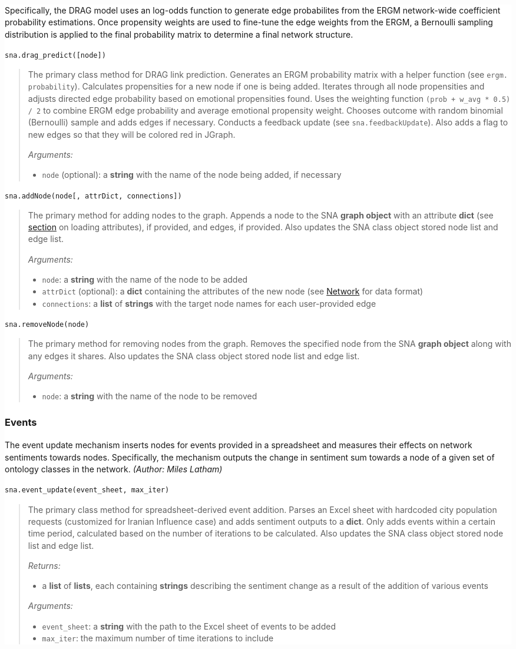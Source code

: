 Specifically, the DRAG model uses an log-odds function to generate edge probabilites from the ERGM network-wide coefficient probability estimations. Once propensity weights are used to fine-tune the edge weights from the ERGM, a Bernoulli sampling distribution is applied to the final probability matrix to determine a final network structure.

```python
sna.drag_predict([node])
```
> The primary class method for DRAG link prediction. Generates an ERGM probability matrix with a helper function (see `ergm.probability`). Calculates propensities for a new node if one is being added. Iterates through all node propensities and adjusts directed edge probability based on emotional propensities found. Uses the weighting function `(prob + w_avg * 0.5) / 2` to combine ERGM edge probability and average emotional propensity weight. Chooses outcome with random binomial (Bernoulli) sample and adds edges if necessary. Conducts a feedback update (see `sna.feedbackUpdate`). Also adds a flag to new edges so that they will be colored red in JGraph.
>
>*Arguments:*
>- `node` (optional): a **string** with the name of the node being added, if necessary

```python
sna.addNode(node[, attrDict, connections])
```
> The primary method for adding nodes to the graph. Appends a node to the SNA **graph object** with an attribute **dict** (see [section](#network) on loading attributes), if provided, and edges, if provided. Also updates the SNA class object stored node list and edge list.
>
>*Arguments:*
>- `node`: a **string** with the name of the node to be added
>- `attrDict` (optional): a **dict** containing the attributes of the new node (see [Network](#network) for data format)
>- `connections`: a **list** of **strings** with the target node names for each user-provided edge

```python
sna.removeNode(node)
```
> The primary method for removing nodes from the graph. Removes the specified node from the SNA **graph object** along with any edges it shares. Also updates the SNA class object stored node list and edge list.
>
>*Arguments:*
>- `node`: a **string** with the name of the node to be removed

### Events

The event update mechanism inserts nodes for events provided in a spreadsheet and measures their effects on network sentiments towards nodes. Specifically, the mechanism outputs the change in sentiment sum towards a node of a given set of ontology classes in the network. *(Author: Miles Latham)*

```python
sna.event_update(event_sheet, max_iter)
```
> The primary class method for spreadsheet-derived event addition. Parses an Excel sheet with hardcoded city population requests (customized for Iranian Influence case) and adds sentiment outputs to a **dict**. Only adds events within a certain time period, calculated based on the number of iterations to be calculated. Also updates the SNA class object stored node list and edge list.
>
>*Returns:*
>- a **list** of **lists**, each containing **strings** describing the sentiment change as a result of the addition of various events
>
>*Arguments:*
>- `event_sheet`: a **string** with the path to the Excel sheet of events to be added
>- `max_iter`: the maximum number of time iterations to include
